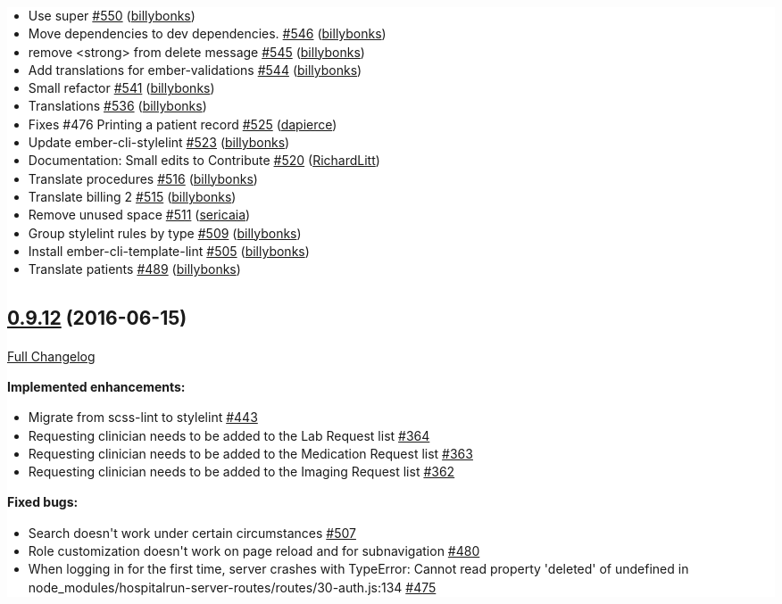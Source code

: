 - Use super [\#550](https://github.com/osmosys/hospitalrun-frontend/pull/550) ([billybonks](https://github.com/billybonks))
- Move dependencies to dev dependencies. [\#546](https://github.com/osmosys/hospitalrun-frontend/pull/546) ([billybonks](https://github.com/billybonks))
- remove \<strong\> from delete message [\#545](https://github.com/osmosys/hospitalrun-frontend/pull/545) ([billybonks](https://github.com/billybonks))
- Add translations for ember-validations [\#544](https://github.com/osmosys/hospitalrun-frontend/pull/544) ([billybonks](https://github.com/billybonks))
- Small refactor [\#541](https://github.com/osmosys/hospitalrun-frontend/pull/541) ([billybonks](https://github.com/billybonks))
- Translations [\#536](https://github.com/osmosys/hospitalrun-frontend/pull/536) ([billybonks](https://github.com/billybonks))
- Fixes \#476 Printing a patient record [\#525](https://github.com/osmosys/hospitalrun-frontend/pull/525) ([dapierce](https://github.com/dapierce))
- Update ember-cli-stylelint [\#523](https://github.com/osmosys/hospitalrun-frontend/pull/523) ([billybonks](https://github.com/billybonks))
- Documentation: Small edits to Contribute [\#520](https://github.com/osmosys/hospitalrun-frontend/pull/520) ([RichardLitt](https://github.com/RichardLitt))
- Translate procedures [\#516](https://github.com/osmosys/hospitalrun-frontend/pull/516) ([billybonks](https://github.com/billybonks))
- Translate billing 2 [\#515](https://github.com/osmosys/hospitalrun-frontend/pull/515) ([billybonks](https://github.com/billybonks))
- Remove unused space [\#511](https://github.com/osmosys/hospitalrun-frontend/pull/511) ([sericaia](https://github.com/sericaia))
- Group stylelint rules by type [\#509](https://github.com/osmosys/hospitalrun-frontend/pull/509) ([billybonks](https://github.com/billybonks))
- Install ember-cli-template-lint [\#505](https://github.com/osmosys/hospitalrun-frontend/pull/505) ([billybonks](https://github.com/billybonks))
- Translate patients [\#489](https://github.com/osmosys/hospitalrun-frontend/pull/489) ([billybonks](https://github.com/billybonks))

## [0.9.12](https://github.com/osmosys/hospitalrun-frontend/tree/0.9.12) (2016-06-15)
[Full Changelog](https://github.com/osmosys/hospitalrun-frontend/compare/0.9.11...0.9.12)

**Implemented enhancements:**

- Migrate from scss-lint to stylelint [\#443](https://github.com/osmosys/hospitalrun-frontend/issues/443)
- Requesting clinician needs to be added to the Lab Request list [\#364](https://github.com/osmosys/hospitalrun-frontend/issues/364)
- Requesting clinician needs to be added to the Medication Request list [\#363](https://github.com/osmosys/hospitalrun-frontend/issues/363)
- Requesting clinician needs to be added to the Imaging Request list [\#362](https://github.com/osmosys/hospitalrun-frontend/issues/362)

**Fixed bugs:**

- Search doesn't work under certain circumstances [\#507](https://github.com/osmosys/hospitalrun-frontend/issues/507)
- Role customization doesn't work on page reload and for subnavigation [\#480](https://github.com/osmosys/hospitalrun-frontend/issues/480)
- When logging in for the first time, server crashes with TypeError: Cannot read property 'deleted' of undefined in node\_modules/hospitalrun-server-routes/routes/30-auth.js:134 [\#475](https://github.com/osmosys/hospitalrun-frontend/issues/475)

